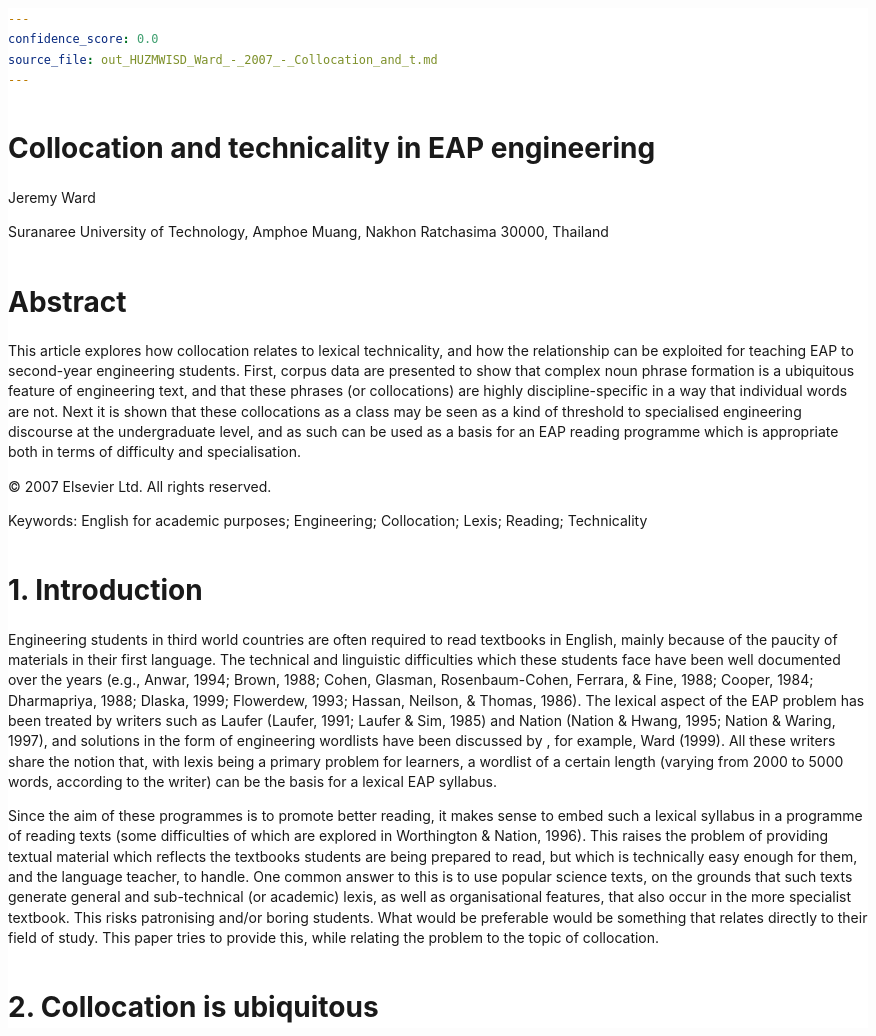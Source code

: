 ```yaml
---
confidence_score: 0.0
source_file: out_HUZMWISD_Ward_-_2007_-_Collocation_and_t.md
---
```


# Collocation and technicality in EAP engineering

Jeremy Ward

Suranaree University of Technology, Amphoe Muang, Nakhon Ratchasima 30000, Thailand

# Abstract

This article explores how collocation relates to lexical technicality, and how the relationship can be exploited for teaching EAP to second-year engineering students. First, corpus data are presented to show that complex noun phrase formation is a ubiquitous feature of engineering text, and that these phrases (or collocations) are highly discipline-specific in a way that individual words are not. Next it is shown that these collocations as a class may be seen as a kind of threshold to specialised engineering discourse at the undergraduate level, and as such can be used as a basis for an EAP reading programme which is appropriate both in terms of difficulty and specialisation.

$©$ 2007 Elsevier Ltd. All rights reserved.

Keywords: English for academic purposes; Engineering; Collocation; Lexis; Reading; Technicality

# 1. Introduction

Engineering students in third world countries are often required to read textbooks in English, mainly because of the paucity of materials in their first language. The technical and linguistic difficulties which these students face have been well documented over the years (e.g., Anwar, 1994; Brown, 1988; Cohen, Glasman, Rosenbaum-Cohen, Ferrara, & Fine, 1988; Cooper, 1984; Dharmapriya, 1988; Dlaska, 1999; Flowerdew, 1993; Hassan, Neilson, & Thomas, 1986). The lexical aspect of the EAP problem has been treated by writers such as Laufer (Laufer, 1991; Laufer & Sim, 1985) and Nation (Nation & Hwang, 1995; Nation & Waring, 1997), and solutions in the form of engineering wordlists have been discussed by , for example, Ward (1999). All these writers share the notion that, with lexis being a primary problem for learners, a wordlist of a certain length (varying from 2000 to 5000 words, according to the writer) can be the basis for a lexical EAP syllabus.

Since the aim of these programmes is to promote better reading, it makes sense to embed such a lexical syllabus in a programme of reading texts (some difficulties of which are explored in Worthington & Nation, 1996). This raises the problem of providing textual material which reflects the textbooks students are being prepared to read, but which is technically easy enough for them, and the language teacher, to handle. One common answer to this is to use popular science texts, on the grounds that such texts generate general and sub-technical (or academic) lexis, as well as organisational features, that also occur in the more specialist textbook. This risks patronising and/or boring students. What would be preferable would be something that relates directly to their field of study. This paper tries to provide this, while relating the problem to the topic of collocation.

# 2. Collocation is ubiquitous
